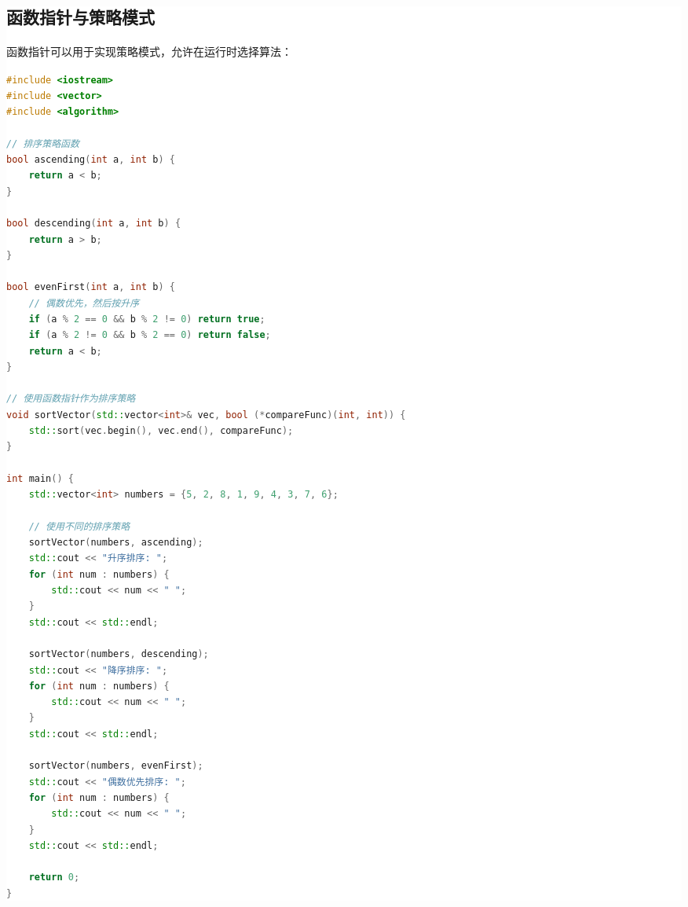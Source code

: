 ## 函数指针与策略模式

函数指针可以用于实现策略模式，允许在运行时选择算法：

```cpp
#include <iostream>
#include <vector>
#include <algorithm>

// 排序策略函数
bool ascending(int a, int b) {
    return a < b;
}

bool descending(int a, int b) {
    return a > b;
}

bool evenFirst(int a, int b) {
    // 偶数优先，然后按升序
    if (a % 2 == 0 && b % 2 != 0) return true;
    if (a % 2 != 0 && b % 2 == 0) return false;
    return a < b;
}

// 使用函数指针作为排序策略
void sortVector(std::vector<int>& vec, bool (*compareFunc)(int, int)) {
    std::sort(vec.begin(), vec.end(), compareFunc);
}

int main() {
    std::vector<int> numbers = {5, 2, 8, 1, 9, 4, 3, 7, 6};
    
    // 使用不同的排序策略
    sortVector(numbers, ascending);
    std::cout << "升序排序: ";
    for (int num : numbers) {
        std::cout << num << " ";
    }
    std::cout << std::endl;
    
    sortVector(numbers, descending);
    std::cout << "降序排序: ";
    for (int num : numbers) {
        std::cout << num << " ";
    }
    std::cout << std::endl;
    
    sortVector(numbers, evenFirst);
    std::cout << "偶数优先排序: ";
    for (int num : numbers) {
        std::cout << num << " ";
    }
    std::cout << std::endl;
    
    return 0;
}
```
